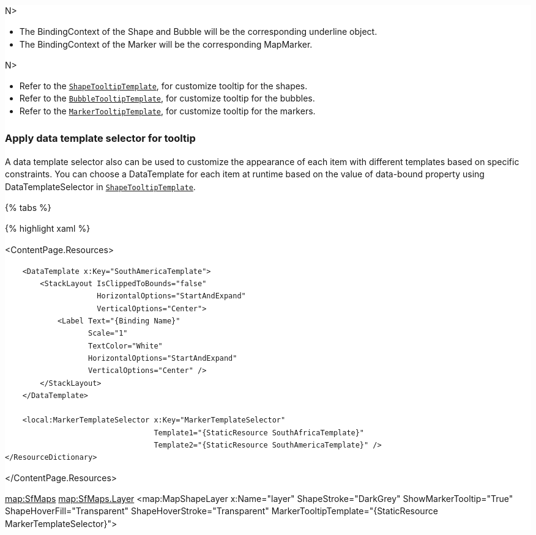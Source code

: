 N>
* The BindingContext of the Shape and Bubble will be the corresponding underline object.
* The BindingContext of the Marker will be the corresponding MapMarker.

N>
* Refer to the [`ShapeTooltipTemplate`](https://help.syncfusion.com/cr/maui/Syncfusion.Maui.Maps.MapShapeLayer.html#Syncfusion_Maui_Maps_MapShapeLayer_ShapeTooltipTemplate), for customize tooltip for the shapes.
* Refer to the [`BubbleTooltipTemplate`](https://help.syncfusion.com/cr/maui/Syncfusion.Maui.Maps.MapShapeLayer.html#Syncfusion_Maui_Maps_MapShapeLayer_BubbleTooltipTemplate), for customize tooltip for the bubbles.
* Refer to the [`MarkerTooltipTemplate`](https://help.syncfusion.com/cr/maui/Syncfusion.Maui.Maps.MapLayer.html#Syncfusion_Maui_Maps_MapLayer_MarkerTooltipTemplate), for customize tooltip for the markers.

### Apply data template selector for tooltip

A data template selector also can be used to customize the appearance of each item with different templates based on specific constraints. You can choose a DataTemplate for each item at runtime based on the value of data-bound property using DataTemplateSelector in [`ShapeTooltipTemplate`](https://help.syncfusion.com/cr/maui/Syncfusion.Maui.Maps.MapShapeLayer.html#Syncfusion_Maui_Maps_MapShapeLayer_ShapeTooltipTemplate).

{% tabs %}

{% highlight xaml %}

<ContentPage.Resources>
    <ResourceDictionary>
        <DataTemplate x:Key="SouthAfricaTemplate">
            <StackLayout IsClippedToBounds="false"
                         HorizontalOptions="StartAndExpand"
                         VerticalOptions="Center">
                <Label Text="{Binding Name}"
                       Scale="1"
                       TextColor="Red"
                       HorizontalOptions="StartAndExpand"
                       VerticalOptions="Center" />
            </StackLayout>
        </DataTemplate>

        <DataTemplate x:Key="SouthAmericaTemplate">
            <StackLayout IsClippedToBounds="false"
                         HorizontalOptions="StartAndExpand"
                         VerticalOptions="Center">
                <Label Text="{Binding Name}"
                       Scale="1"
                       TextColor="White"
                       HorizontalOptions="StartAndExpand"
                       VerticalOptions="Center" />
            </StackLayout>
        </DataTemplate>

        <local:MarkerTemplateSelector x:Key="MarkerTemplateSelector"
                                      Template1="{StaticResource SouthAfricaTemplate}"
                                      Template2="{StaticResource SouthAmericaTemplate}" />
    </ResourceDictionary>
</ContentPage.Resources>

<map:SfMaps>
    <map:SfMaps.Layer>
        <map:MapShapeLayer x:Name="layer"
                           ShapeStroke="DarkGrey"
                           ShowMarkerTooltip="True"
                           ShapeHoverFill="Transparent"
                           ShapeHoverStroke="Transparent"
                           MarkerTooltipTemplate="{StaticResource MarkerTemplateSelector}">